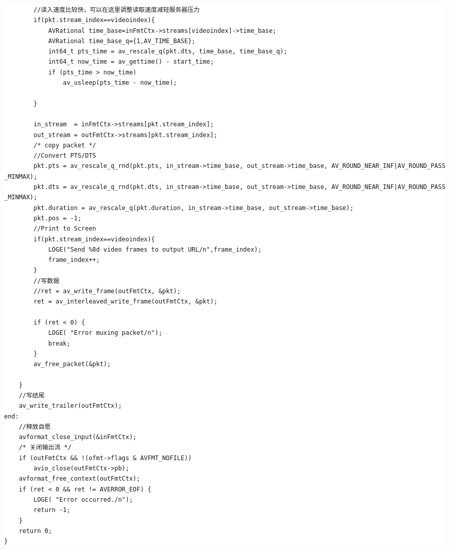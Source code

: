 ```
        //读入速度比较快，可以在这里调整读取速度减轻服务器压力
        if(pkt.stream_index==videoindex){
            AVRational time_base=inFmtCtx->streams[videoindex]->time_base;
            AVRational time_base_q={1,AV_TIME_BASE};
            int64_t pts_time = av_rescale_q(pkt.dts, time_base, time_base_q);
            int64_t now_time = av_gettime() - start_time;
            if (pts_time > now_time)
                av_usleep(pts_time - now_time);

        }

        in_stream  = inFmtCtx->streams[pkt.stream_index];
        out_stream = outFmtCtx->streams[pkt.stream_index];
        /* copy packet */
        //Convert PTS/DTS
        pkt.pts = av_rescale_q_rnd(pkt.pts, in_stream->time_base, out_stream->time_base, AV_ROUND_NEAR_INF|AV_ROUND_PASS_MINMAX);
        pkt.dts = av_rescale_q_rnd(pkt.dts, in_stream->time_base, out_stream->time_base, AV_ROUND_NEAR_INF|AV_ROUND_PASS_MINMAX);
        pkt.duration = av_rescale_q(pkt.duration, in_stream->time_base, out_stream->time_base);
        pkt.pos = -1;
        //Print to Screen
        if(pkt.stream_index==videoindex){
            LOGE("Send %8d video frames to output URL/n",frame_index);
            frame_index++;
        }
        //写数据
        //ret = av_write_frame(outFmtCtx, &pkt);
        ret = av_interleaved_write_frame(outFmtCtx, &pkt);

        if (ret < 0) {
            LOGE( "Error muxing packet/n");
            break;
        }
        av_free_packet(&pkt);

    }
    //写结尾
    av_write_trailer(outFmtCtx);
end:
    //释放自愿
    avformat_close_input(&inFmtCtx);
    /* 关闭输出流 */
    if (outFmtCtx && !(ofmt->flags & AVFMT_NOFILE))
        avio_close(outFmtCtx->pb);
    avformat_free_context(outFmtCtx);
    if (ret < 0 && ret != AVERROR_EOF) {
        LOGE( "Error occurred./n");
        return -1;
    }
    return 0;
}

```
